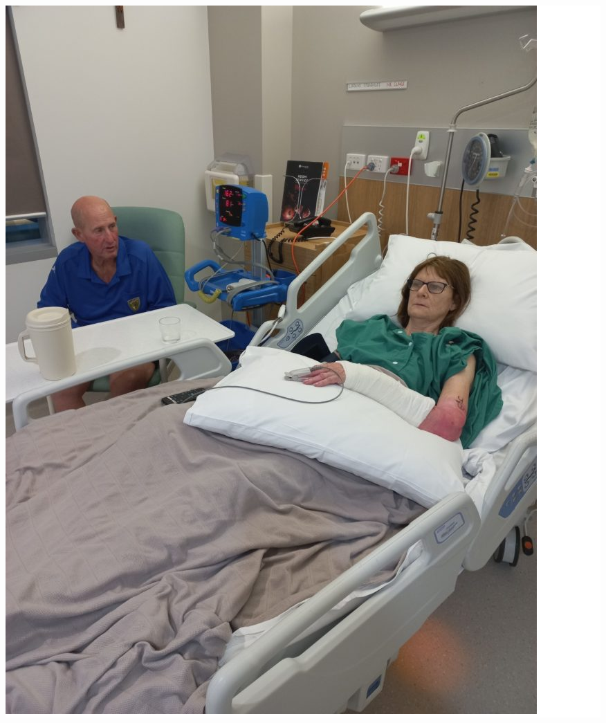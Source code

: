 [![](/assets/images/from_wordpress/20231124_191518-768x1024.jpg)](/assets/images/from_wordpress/20231124_191518-rotated.jpg)
